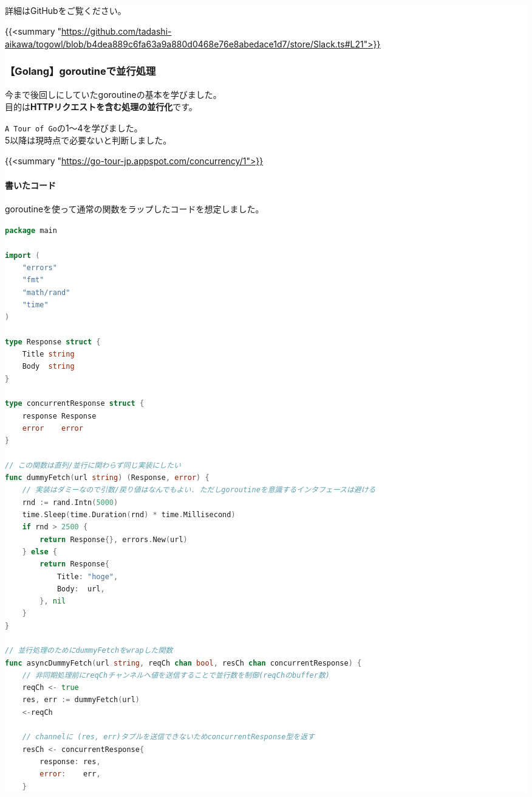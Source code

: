 詳細はGitHubをご覧ください。

{{<summary "https://github.com/tadashi-aikawa/togowl/blob/b4dea889c6fa63a9a880d0468e76e8abedace1d7/store/Slack.ts#L21">}}


### 【Golang】goroutineで並行処理

今まで後回しにしていたgoroutineの基本を学びました。  
目的は**HTTPリクエストを含む処理の並行化**です。

`A Tour of Go`の1～4を学びました。  
5以降は現時点で必要ないと判断しました。

{{<summary "https://go-tour-jp.appspot.com/concurrency/1">}}

#### 書いたコード

goroutineを使って通常の関数をラップしたコードを想定しました。

```go
package main

import (
	"errors"
	"fmt"
	"math/rand"
	"time"
)

type Response struct {
	Title string
	Body  string
}

type concurrentResponse struct {
	response Response
	error    error
}

// この関数は直列/並行に関わらず同じ実装にしたい
func dummyFetch(url string) (Response, error) {
	// 実装はダミーなので引数/戻り値はなんでもよい. ただしgoroutineを意識するインタフェースは避ける
	rnd := rand.Intn(5000)
	time.Sleep(time.Duration(rnd) * time.Millisecond)
	if rnd > 2500 {
		return Response{}, errors.New(url)
	} else {
		return Response{
			Title: "hoge",
			Body:  url,
		}, nil
	}
}

// 並行処理のためにdummyFetchをwrapした関数
func asyncDummyFetch(url string, reqCh chan bool, resCh chan concurrentResponse) {
	// 非同期処理前にreqChチャンネルへ値を送信することで並行数を制御(reqChのbuffer数)
	reqCh <- true
	res, err := dummyFetch(url)
	<-reqCh

	// channelに (res, err)タプルを送信できないためconcurrentResponse型を返す
	resCh <- concurrentResponse{
		response: res,
		error:    err,
	}
```